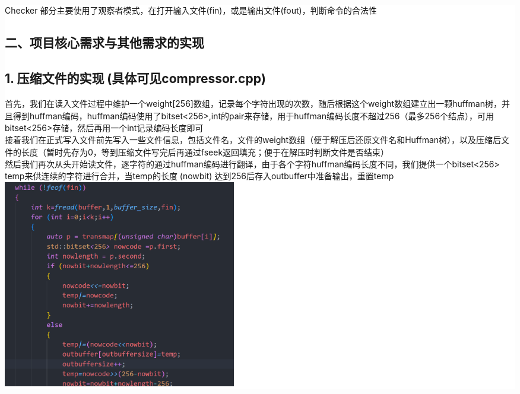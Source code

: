 Checker 部分主要使用了观察者模式，在打开输入文件(fin)，或是输出文件(fout)，判断命令的合法性  
  
## 二、项目核心需求与其他需求的实现  
## 1. 压缩文件的实现 (具体可见compressor.cpp)
首先，我们在读入文件过程中维护一个weight[256]数组，记录每个字符出现的次数，随后根据这个weight数组建立出一颗huffman树，并且得到huffman编码，huffman编码使用了bitset<256>,int的pair来存储，用于huffman编码长度不超过256（最多256个结点），可用bitset<256>存储，然后再用一个int记录编码长度即可  
接着我们在正式写入文件前先写入一些文件信息，包括文件名，文件的weight数组（便于解压后还原文件名和Huffman树），以及压缩后文件的长度（暂时先存为0，等到压缩文件写完后再通过fseek返回填充；便于在解压时判断文件是否结束）  
然后我们再次从头开始读文件，逐字符的通过huffman编码进行翻译，由于各个字符huffman编码长度不同，我们提供一个bitset<256> temp来供连续的字符进行合并，当temp的长度 (nowbit) 达到256后存入outbuffer中准备输出，重置temp  
<img src="pic\10.png" style="zoom:40%">  
  